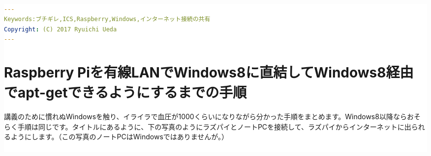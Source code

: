 ```yaml
---
Keywords:ブチギレ,ICS,Raspberry,Windows,インターネット接続の共有
Copyright: (C) 2017 Ryuichi Ueda
---
```

# Raspberry Piを有線LANでWindows8に直結してWindows8経由でapt-getできるようにするまでの手順
講義のために慣れぬWindowsを触り、イライラで血圧が1000くらいになりながら分かった手順をまとめます。Windows8以降ならおそらく手順は同じです。タイトルにあるように、下の写真のようにラズパイとノートPCを接続して、ラズパイからインターネットに出られるようにします。（この写真のノートPCはWindowsではありませんが。）<br />
<br />